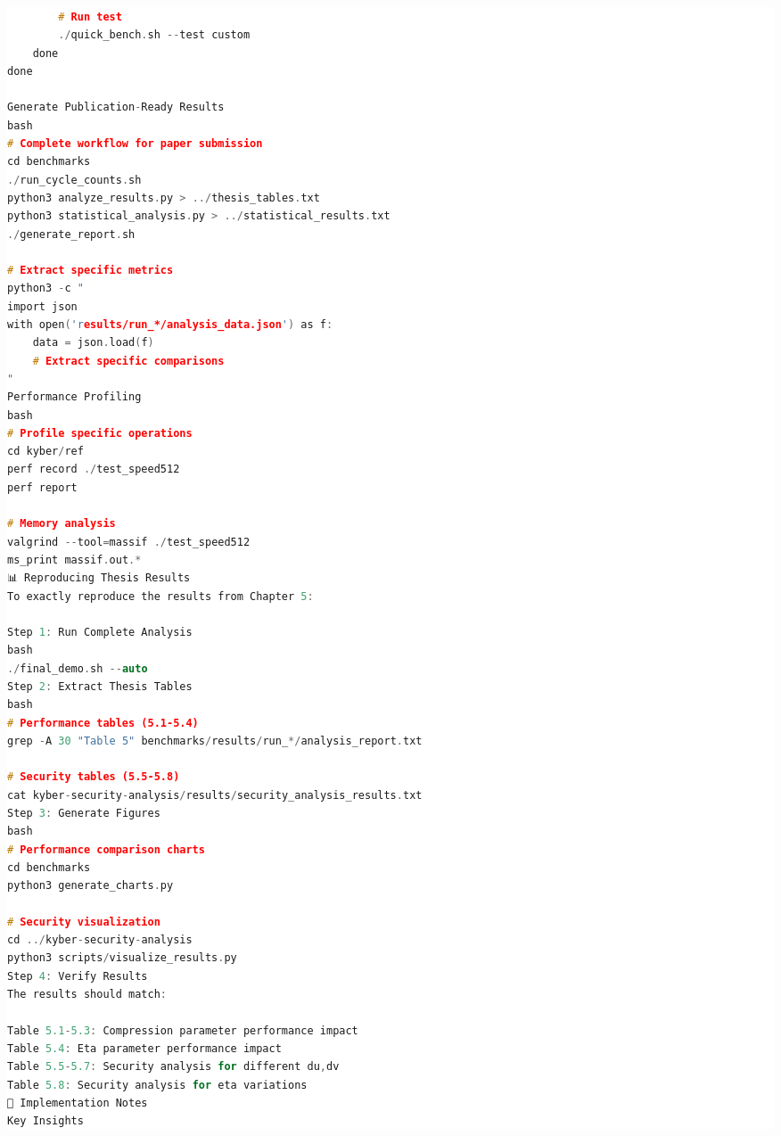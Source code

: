 ```c
        # Run test
        ./quick_bench.sh --test custom
    done
done

Generate Publication-Ready Results
bash
# Complete workflow for paper submission
cd benchmarks
./run_cycle_counts.sh
python3 analyze_results.py > ../thesis_tables.txt
python3 statistical_analysis.py > ../statistical_results.txt
./generate_report.sh

# Extract specific metrics
python3 -c "
import json
with open('results/run_*/analysis_data.json') as f:
    data = json.load(f)
    # Extract specific comparisons
"
Performance Profiling
bash
# Profile specific operations
cd kyber/ref
perf record ./test_speed512
perf report

# Memory analysis
valgrind --tool=massif ./test_speed512
ms_print massif.out.*
📊 Reproducing Thesis Results
To exactly reproduce the results from Chapter 5:

Step 1: Run Complete Analysis
bash
./final_demo.sh --auto
Step 2: Extract Thesis Tables
bash
# Performance tables (5.1-5.4)
grep -A 30 "Table 5" benchmarks/results/run_*/analysis_report.txt

# Security tables (5.5-5.8)
cat kyber-security-analysis/results/security_analysis_results.txt
Step 3: Generate Figures
bash
# Performance comparison charts
cd benchmarks
python3 generate_charts.py

# Security visualization
cd ../kyber-security-analysis
python3 scripts/visualize_results.py
Step 4: Verify Results
The results should match:

Table 5.1-5.3: Compression parameter performance impact
Table 5.4: Eta parameter performance impact
Table 5.5-5.7: Security analysis for different du,dv
Table 5.8: Security analysis for eta variations
📝 Implementation Notes
Key Insights
```